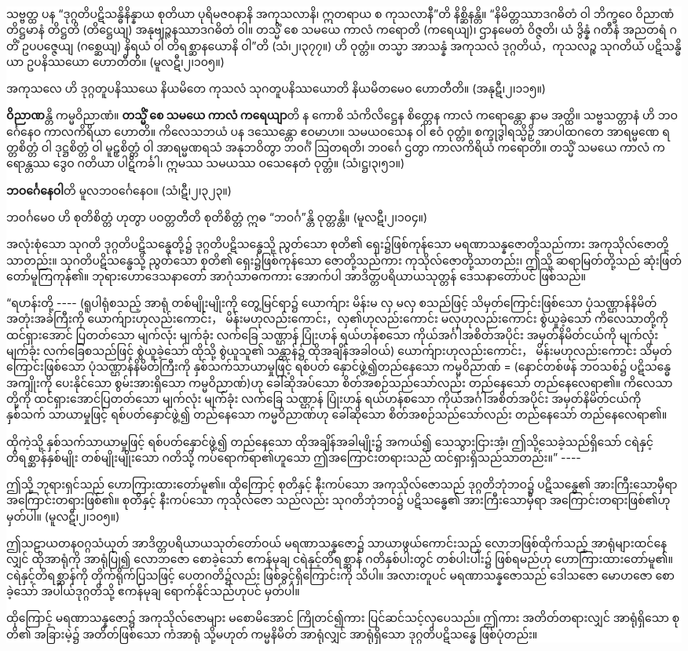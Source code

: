 သဗ္ဗတ္ထ ပန “ဒုဂ္ဂတိပဋိသန္ဓိနိန္နာယ စုတိယာ ပုရိမဇဝနာနိ အကုသလာနိ၊ ဣတရာယ စ ကုသလာနီ”တိ နိစ္ဆိနန္တိ။ “နိမိတ္တဿာဒဂဓိတံ ဝါ ဘိက္ခဝေ ဝိညာဏံ တိဋ္ဌမာနံ တိဋ္ဌတိ (တိဋ္ဌေယျ) အနုဗျဉ္ဇနဿာဒဂဓိတံ ဝါ။ တသ္မိံ စေ သမယေ ကာလံ ကရောတိ (ကရေယျ)၊ ဌာနမေတံ ဝိဇ္ဇတိ၊ ယံ ဒွိန္နံ ဂတီနံ အညတရံ ဂတိံ ဥပပဇ္ဇေယျ (ဂစ္ဆေယျ) နိရယံ ဝါ တိရစ္ဆာနယောနိ ဝါ”တိ (သံ၊၂၊၃၇၇။) ဟိ ဝုတ္တံ။ တသ္မာ အာသန္နံ အကုသလံ ဒုဂ္ဂတိယံ，ကုသလဉ္စ သုဂတိယံ ပဋိသန္ဓိယာ ဥပနိဿယော ဟောတီတိ။ (မူလဋီ၊၂၊၁၀၅။)

အကုသလေ ဟိ ဒုဂ္ဂတူပနိဿယေ နိယမိတေ ကုသလံ သုဂတူပနိဿယောတိ နိယမိတမေဝ ဟောတီတိ။ 
(အနုဋီ၊၂၊၁၁၅။)

**ဝိညာဏ**န္တိ ကမ္မဝိညာဏံ။ **တသ္မိံ စေ သမယေ ကာလံ ကရေယျာ**တိ န ကောစိ သံကိလိဋ္ဌေန စိတ္တေန ကာလံ ကရောန္တော နာမ အတ္ထိ။ သဗ္ဗသတ္တာနံ ဟိ ဘဝင်္ဂေနေဝ ကာလကိရိယာ ဟောတိ။ ကိလေသဘယံ ပန ဒဿေန္တော ဧဝမာဟ။ သမယဝသေန ဝါ ဧဝံ ဝုတ္တံ။ စက္ခုဒွါရသ္မိဉှိ အာပါထဂတေ အာရမ္မဏေ ရတ္တစိတ္တံ ဝါ ဒုဋ္ဌစိတ္တံ ဝါ မူဠှစိတ္တံ ဝါ အာရမ္မဏရသံ အနုဘဝိတွာ ဘဝင်္ဂံ ဩတရတိ၊ ဘဝင်္ဂေ ဌတွာ ကာလကိရိယံ ကရောတိ။ တသ္မိံ သမယေ ကာလံ ကရောန္တဿ ဒွေဝ ဂတိယာ ပါဋိကင်္ခါ၊ ဣမဿ သမယဿ ဝသေနေတံ ဝုတ္တံ။
(သံ၊ဋ္ဌ၊၃၊၅၁။)

**ဘဝင်္ဂေနေဝါ**တိ မူလဘဝင်္ဂေနေဝ။ (သံ၊ဋီ၊၂၊၃၂၃။)

ဘဝင်္ဂမေဝ ဟိ စုတိစိတ္တံ ဟုတွာ ပဝတ္တတီတိ စုတိစိတ္တံ ဣဓ “ဘဝင်္ဂ”န္တိ ဝုတ္တန္တိ။ (မူလဋီ၊၂၊၁၀၄။)

အလုံးစုံသော သုဂတိ ဒုဂ္ဂတိပဋိသန္ဓေတို့၌ ဒုဂ္ဂတိပဋိသန္ဓေသို့ ညွတ်သော စုတိ၏ ရှေး၌ဖြစ်ကုန်သော မရဏာသန္နဇောတို့သည်ကား အကုသိုလ်ဇောတို့သာတည်း။ 
သုဂတိပဋိသန္ဓေသို့ ညွတ်သော စုတိ၏ ရှေး၌ဖြစ်ကုန်သော ဇောတို့သည်ကား ကုသိုလ်ဇောတို့သာတည်း၊ ဤသို့ ဆရာမြတ်တို့သည် ဆုံးဖြတ်တော်မူကြကုန်၏။ 
ဘုရားဟောဒေသနာတော် အာဂုံသာဓကကား အောက်ပါ အာဒိတ္တပရိယာယသုတ္တန် ဒေသနာတော်ပင် ဖြစ်သည်။

“ရဟန်းတို့ ---- (ရူပါရုံစသည့် အာရုံ တစ်မျိုးမျိုးကို တွေ့မြင်ရာ၌ ယောက်ျား မိန်းမ လှ မလှ စသည်ဖြင့် သိမှတ်ကြောင်းဖြစ်သော ပုံသဏ္ဌာန်နိမိတ် အတုံးအခဲကြီးကို ယောက်ျားဟုလည်းကောင်း， မိန်းမဟုလည်းကောင်း，လှ၏ဟုလည်းကောင်း မလှဟုလည်းကောင်း စွဲယူခဲ့သော် ကိလေသာတို့ကို ထင်ရှားအောင် ပြတတ်သော မျက်လုံး မျက်ခုံး လက်ခြေ သဏ္ဌာန် ပြုံးဟန် ရယ်ဟန်စသော ကိုယ်အင်္ဂါအစိတ်အပိုင်း အမှတ်နိမိတ်ငယ်ကို မျက်လုံး မျက်ခုံး လက်ခြေစသည်ဖြင့် စွဲယူခဲ့သော် ထိုသို့ စွဲယူသူ၏ သန္တာန်၌ ထိုအချိန်အခါဝယ်) ယောက်ျားဟုလည်းကောင်း， မိန်းမဟုလည်းကောင်း သိမှတ်ကြောင်းဖြစ်သော ပုံသဏ္ဌာန်နိမိတ်ကြီးကို နှစ်သက်သာယာမှုဖြင့် ရစ်ပတ် နှောင်ဖွဲ့၍တည်နေသော ကမ္မဝိညာဏ် = (နောင်တစ်ဖန် ဘဝသစ်၌ ပဋိသန္ဓေအကျိုးကို ပေးနိုင်သော စွမ်းအားရှိသော ကမ္မဝိညာဏ်)ဟု ခေါ်ဆိုအပ်သော စိတ်အစဉ်သည်သော်လည်း တည်နေသော် တည်နေလေရာ၏။ 
ကိလေသာတို့ကို ထင်ရှားအောင်ပြတတ်သော မျက်လုံး မျက်ခုံး လက်ခြေ သဏ္ဌာန် ပြုံးဟန် ရယ်ဟန်စသော ကိုယ်အင်္ဂါအစိတ်အပိုင်း အမှတ်နိမိတ်ငယ်ကို နှစ်သက် သာယာမှုဖြင့် ရစ်ပတ်နှောင်ဖွဲ့၍ တည်နေသော ကမ္မဝိညာဏ်ဟု ခေါ်ဆိုသော စိတ်အစဉ်သည်သော်လည်း တည်နေသော် တည်နေလေရာ၏။

ထိုကဲ့သို့ နှစ်သက်သာယာမှုဖြင့် ရစ်ပတ်နှောင်ဖွဲ့၍ တည်နေသော ထိုအချိန်အခါမျိုး၌ အကယ်၍ သေသွားငြားအံ့၊ ဤသို့သေခဲ့သည်ရှိသော် ငရဲနှင့် တိရစ္ဆာန်နှစ်မျိုး တစ်မျိုးမျိုးသော ဂတိသို့ ကပ်ရောက်ရာ၏ဟူသော ဤအကြောင်းတရားသည် ထင်ရှားရှိသည်သာတည်း။” ----

ဤသို့ ဘုရားရှင်သည် ဟောကြားထားတော်မူ၏။ 
ထိုကြောင့် စုတိနှင့် နီးကပ်သော အကုသိုလ်ဇောသည် ဒုဂ္ဂတိဘုံဘဝ၌ ပဋိသန္ဓေ၏ အားကြီးသောမှီရာ အကြောင်းတရားဖြစ်၏။ 
စုတိနှင့် နီးကပ်သော ကုသိုလ်ဇော သည်လည်း သုဂတိဘုံဘဝ၌ ပဋိသန္ဓေ၏ အားကြီးသောမှီရာ အကြောင်းတရားဖြစ်၏ဟု မှတ်ပါ။
(မူလဋီ၊၂၊၁၀၅။)

ဤသဠာယတနဝဂ္ဂသံယုတ် အာဒိတ္တပရိယာယသုတ်တော်ဝယ် မရဏာသန္နဇော၌ သာယာဖွယ်ကောင်းသည့် လောဘဖြစ်ထိုက်သည့် အာရုံများထင်နေလျှင် ထိုအာရုံကို အာရုံပြု၍ လောဘဇော စောခဲ့သော် ဧကန်မုချ ငရဲနှင့်တိရစ္ဆာန် ဂတိနှစ်ပါးတွင် တစ်ပါးပါး၌ ဖြစ်ရမည်ဟု ဟောကြားထားတော်မူ၏။ 
ငရဲနှင့်တိရစ္ဆာန်ကို တိုက်ရိုက်ပြသဖြင့် ပေတဂတိ၌လည်း ဖြစ်ခွင့်ရှိကြောင်းကို သိပါ။ 
အလားတူပင် မရဏာသန္နဇောသည် ဒေါသဇော မောဟဇော စောခဲ့သော် အပါယ်ဒုဂ္ဂတိသို့ ဧကန်မုချ ရောက်နိုင်သည်ဟုပင် မှတ်ပါ။ 

ထိုကြောင့် မရဏာသန္နဇော၌ အကုသိုလ်ဇောများ မစောမိအောင် ကြိုတင်၍ကား ပြင်ဆင်သင့်လှပေသည်။ 
ဤကား အတိတ်တရားလျှင် အာရုံရှိသော စုတိ၏ အခြားမဲ့၌ အတိတ်ဖြစ်သော ကံအာရုံ သို့မဟုတ် ကမ္မနိမိတ် အာရုံလျှင် အာရုံရှိသော ဒုဂ္ဂတိပဋိသန္ဓေ ဖြစ်ပုံတည်း။